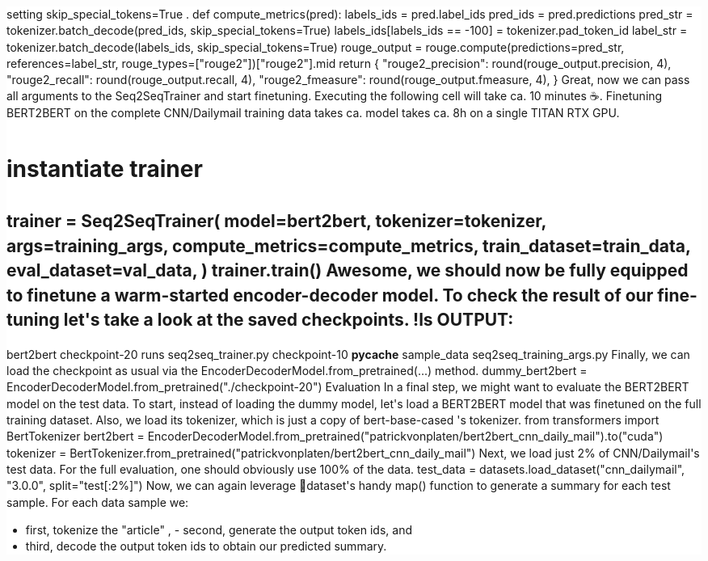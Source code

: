 setting skip_special_tokens=True
.
def compute_metrics(pred):
labels_ids = pred.label_ids
pred_ids = pred.predictions
pred_str = tokenizer.batch_decode(pred_ids, skip_special_tokens=True)
labels_ids[labels_ids == -100] = tokenizer.pad_token_id
label_str = tokenizer.batch_decode(labels_ids, skip_special_tokens=True)
rouge_output = rouge.compute(predictions=pred_str, references=label_str, rouge_types=["rouge2"])["rouge2"].mid
return {
"rouge2_precision": round(rouge_output.precision, 4),
"rouge2_recall": round(rouge_output.recall, 4),
"rouge2_fmeasure": round(rouge_output.fmeasure, 4),
}
Great, now we can pass all arguments to the Seq2SeqTrainer
and start
finetuning. Executing the following cell will take ca. 10 minutes ☕.
Finetuning BERT2BERT on the complete CNN/Dailymail training data takes ca. model takes ca. 8h on a single TITAN RTX GPU.
# instantiate trainer
trainer = Seq2SeqTrainer(
model=bert2bert,
tokenizer=tokenizer,
args=training_args,
compute_metrics=compute_metrics,
train_dataset=train_data,
eval_dataset=val_data,
)
trainer.train()
Awesome, we should now be fully equipped to finetune a warm-started encoder-decoder model. To check the result of our fine-tuning let's take a look at the saved checkpoints.
!ls
OUTPUT:
-------
bert2bert checkpoint-20 runs seq2seq_trainer.py
checkpoint-10 __pycache__ sample_data seq2seq_training_args.py
Finally, we can load the checkpoint as usual via the
EncoderDecoderModel.from_pretrained(...)
method.
dummy_bert2bert = EncoderDecoderModel.from_pretrained("./checkpoint-20")
Evaluation
In a final step, we might want to evaluate the BERT2BERT model on the test data.
To start, instead of loading the dummy model, let's load a BERT2BERT
model that was finetuned on the full training dataset. Also, we load its
tokenizer, which is just a copy of bert-base-cased
's tokenizer.
from transformers import BertTokenizer
bert2bert = EncoderDecoderModel.from_pretrained("patrickvonplaten/bert2bert_cnn_daily_mail").to("cuda")
tokenizer = BertTokenizer.from_pretrained("patrickvonplaten/bert2bert_cnn_daily_mail")
Next, we load just 2% of CNN/Dailymail's test data. For the full evaluation, one should obviously use 100% of the data.
test_data = datasets.load_dataset("cnn_dailymail", "3.0.0", split="test[:2%]")
Now, we can again leverage 🤗dataset's handy map()
function to
generate a summary for each test sample.
For each data sample we:
- first, tokenize the
"article"
, - second, generate the output token ids, and
- third, decode the output token ids to obtain our predicted summary.